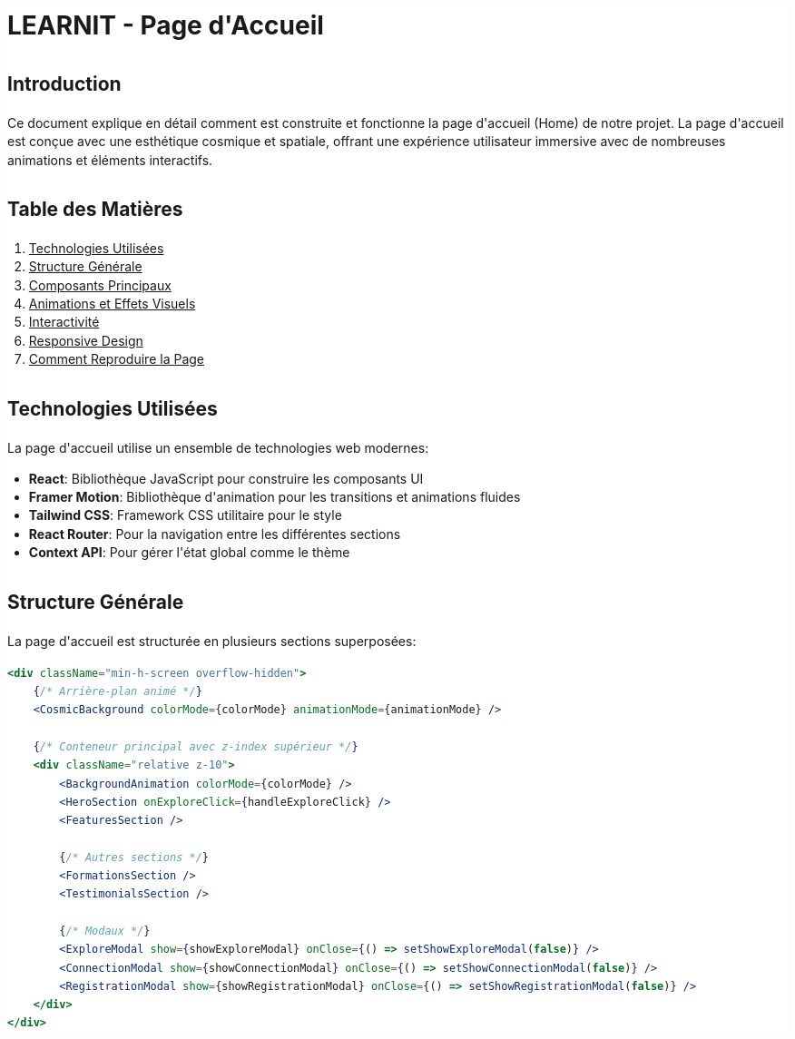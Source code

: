 # LEARNIT - Page d'Accueil

## Introduction

Ce document explique en détail comment est construite et fonctionne la page d'accueil (Home) de notre projet. La page d'accueil est conçue avec une esthétique cosmique et spatiale, offrant une expérience utilisateur immersive avec de nombreuses animations et éléments interactifs.

## Table des Matières

1. [Technologies Utilisées](#technologies-utilisées)
2. [Structure Générale](#structure-générale)
3. [Composants Principaux](#composants-principaux)
4. [Animations et Effets Visuels](#animations-et-effets-visuels)
5. [Interactivité](#interactivité)
6. [Responsive Design](#responsive-design)
7. [Comment Reproduire la Page](#comment-reproduire-la-page)

## Technologies Utilisées

La page d'accueil utilise un ensemble de technologies web modernes:

- **React**:  Bibliothèque JavaScript pour construire les composants UI
- **Framer Motion**: Bibliothèque d'animation pour les transitions et animations fluides
- **Tailwind CSS**: Framework CSS utilitaire pour le style
- **React Router**: Pour la navigation entre les différentes sections
- **Context API**: Pour gérer l'état global comme le thème

## Structure Générale

La page d'accueil est structurée en plusieurs sections superposées:

```jsx
<div className="min-h-screen overflow-hidden">
    {/* Arrière-plan animé */}
    <CosmicBackground colorMode={colorMode} animationMode={animationMode} />
    
    {/* Conteneur principal avec z-index supérieur */}
    <div className="relative z-10">
        <BackgroundAnimation colorMode={colorMode} />
        <HeroSection onExploreClick={handleExploreClick} />
        <FeaturesSection />
        
        {/* Autres sections */}
        <FormationsSection />
        <TestimonialsSection />
        
        {/* Modaux */}
        <ExploreModal show={showExploreModal} onClose={() => setShowExploreModal(false)} />
        <ConnectionModal show={showConnectionModal} onClose={() => setShowConnectionModal(false)} />
        <RegistrationModal show={showRegistrationModal} onClose={() => setShowRegistrationModal(false)} />
    </div>
</div>
```
